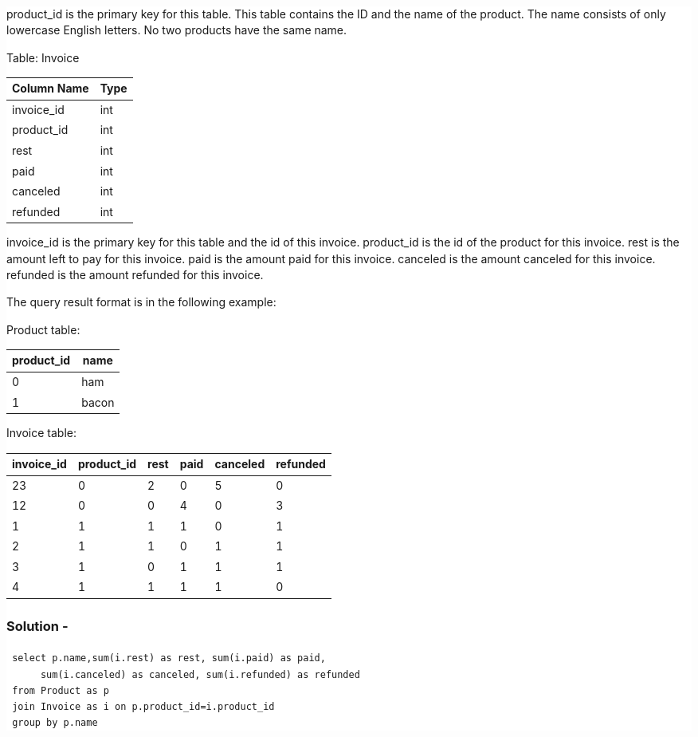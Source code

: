 product_id is the primary key for this table.
This table contains the ID and the name of the product. The name consists of only lowercase English letters. No two products have the same name.

Table: Invoice

| Column Name | Type |
|-------------|------|
| invoice_id  | int  |
| product_id  | int  |
| rest        | int  |
| paid        | int  |
| canceled    | int  |
| refunded    | int  |

invoice_id is the primary key for this table and the id of this invoice.
product_id is the id of the product for this invoice.
rest is the amount left to pay for this invoice.
paid is the amount paid for this invoice.
canceled is the amount canceled for this invoice.
refunded is the amount refunded for this invoice.

The query result format is in the following example:

Product table:

| product_id | name  |
|------------|-------|
| 0          | ham   |
| 1          | bacon |

Invoice table:

| invoice_id | product_id | rest | paid | canceled | refunded |
|------------|------------|------|------|----------|----------|
| 23         | 0          | 2    | 0    | 5        | 0        |
| 12         | 0          | 0    | 4    | 0        | 3        |
| 1          | 1          | 1    | 1    | 0        | 1        |
| 2          | 1          | 1    | 0    | 1        | 1        |
| 3          | 1          | 0    | 1    | 1        | 1        |
| 4          | 1          | 1    | 1    | 1        | 0        |

###  Solution - 

     select p.name,sum(i.rest) as rest, sum(i.paid) as paid, 
          sum(i.canceled) as canceled, sum(i.refunded) as refunded
     from Product as p 
     join Invoice as i on p.product_id=i.product_id
     group by p.name
     